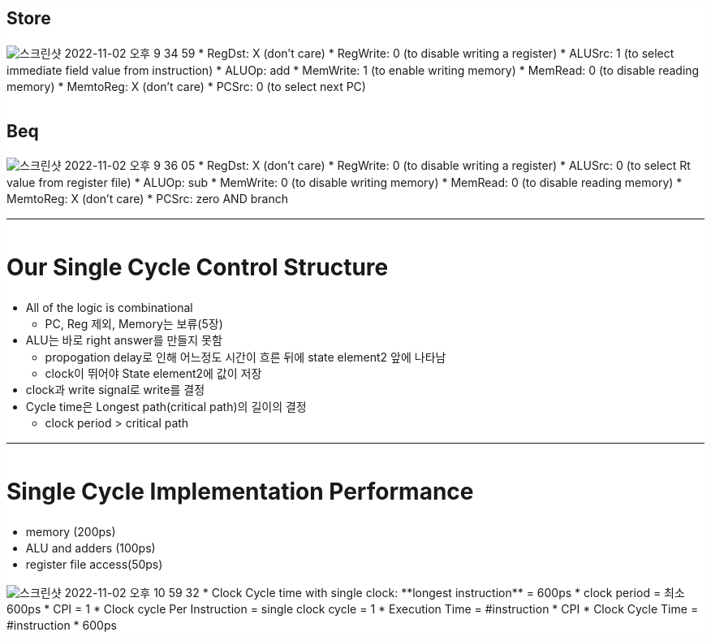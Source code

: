## Store
<img width="846" alt="스크린샷 2022-11-02 오후 9 34 59" src="https://user-images.githubusercontent.com/63464299/199512138-cff37336-6d8d-438f-b6ab-5d73b3879ca5.png">
* RegDst: X (don’t care)
* RegWrite: 0 (to disable writing a register)
* ALUSrc: 1 (to select immediate field value from instruction)
* ALUOp: add
* MemWrite: 1 (to enable writing memory)
* MemRead: 0 (to disable reading memory)
* MemtoReg: X (don’t care)
* PCSrc: 0 (to select next PC)

## Beq
<img width="844" alt="스크린샷 2022-11-02 오후 9 36 05" src="https://user-images.githubusercontent.com/63464299/199512520-3a61e283-d06a-4604-bcf2-6f66a60a8431.png">
* RegDst: X (don’t care)
* RegWrite: 0 (to disable writing a register)
* ALUSrc: 0 (to select Rt value from register file)
* ALUOp: sub
* MemWrite: 0 (to disable writing memory)
* MemRead: 0 (to disable reading memory)
* MemtoReg: X (don’t care)
* PCSrc: zero AND branch

------------

# Our Single Cycle Control Structure
* All of the logic is combinational 
	* PC, Reg 제외, Memory는 보류(5장)
* ALU는 바로 right answer를 만들지 못함
	* propogation delay로 인해 어느정도 시간이 흐른 뒤에 state element2 앞에 나타남
	* clock이 뛰어야 State element2에 값이 저장
* clock과 write signal로 write를 결정
* Cycle time은 Longest path(critical path)의 길이의 결정
	* clock period > critical path

------------

# Single Cycle Implementation Performance
* memory (200ps)
* ALU and adders (100ps)
* register file access(50ps)

<img width="675" alt="스크린샷 2022-11-02 오후 10 59 32" src="https://user-images.githubusercontent.com/63464299/199512704-009adac1-c2b1-4b04-93c4-2bac4378b323.png">
* Clock Cycle time with single clock: **longest instruction** = 600ps
	* clock period = 최소 600ps
* CPI = 1
	* Clock cycle Per Instruction = single clock cycle = 1
* Execution Time = #instruction * CPI * Clock Cycle Time = #instruction  * 600ps

